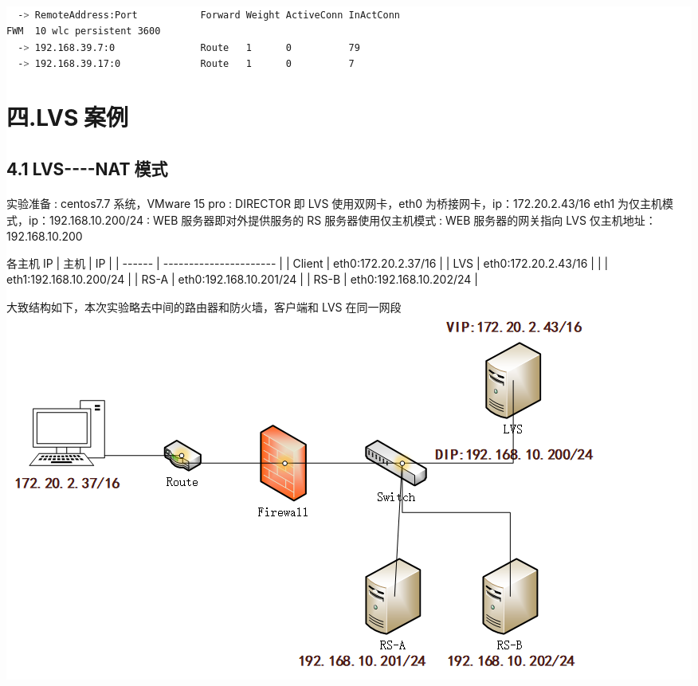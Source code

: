 ```bash
  -> RemoteAddress:Port           Forward Weight ActiveConn InActConn
FWM  10 wlc persistent 3600
  -> 192.168.39.7:0               Route   1      0          79        
  -> 192.168.39.17:0              Route   1      0          7
```

# 四.LVS 案例

## 4.1 LVS----NAT 模式

实验准备
: centos7.7 系统，VMware 15 pro
: DIRECTOR 即 LVS 使用双网卡，eth0 为桥接网卡，ip：172.20.2.43/16
eth1 为仅主机模式，ip：192.168.10.200/24
: WEB 服务器即对外提供服务的 RS 服务器使用仅主机模式
: WEB 服务器的网关指向 LVS 仅主机地址：192.168.10.200

各主机 IP
| 主机 | IP |
| ------ | ---------------------- |
| Client | eth0:172.20.2.37/16 |
| LVS | eth0:172.20.2.43/16 |
| | eth1:192.168.10.200/24 |
| RS-A | eth0:192.168.10.201/24 |
| RS-B | eth0:192.168.10.202/24 |

大致结构如下，本次实验略去中间的路由器和防火墙，客户端和 LVS 在同一网段
![](png/LVS-NAT.png)

